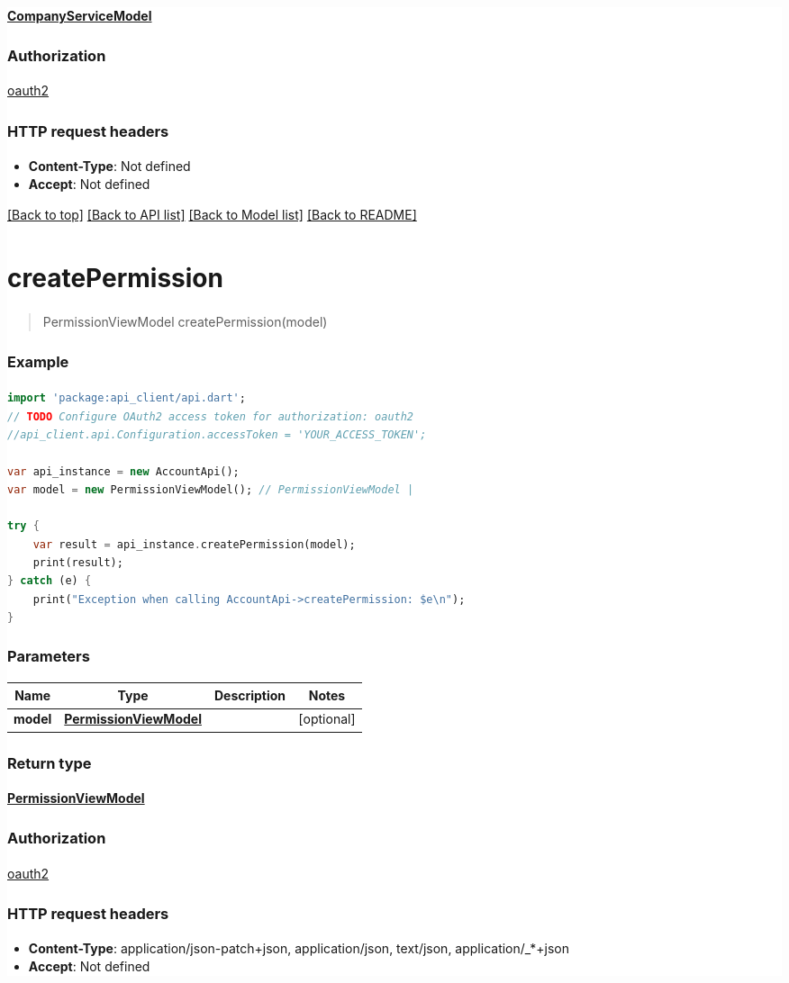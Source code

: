 [**CompanyServiceModel**](CompanyServiceModel.md)

### Authorization

[oauth2](../README.md#oauth2)

### HTTP request headers

 - **Content-Type**: Not defined
 - **Accept**: Not defined

[[Back to top]](#) [[Back to API list]](../README.md#documentation-for-api-endpoints) [[Back to Model list]](../README.md#documentation-for-models) [[Back to README]](../README.md)

# **createPermission**
> PermissionViewModel createPermission(model)



### Example 
```dart
import 'package:api_client/api.dart';
// TODO Configure OAuth2 access token for authorization: oauth2
//api_client.api.Configuration.accessToken = 'YOUR_ACCESS_TOKEN';

var api_instance = new AccountApi();
var model = new PermissionViewModel(); // PermissionViewModel | 

try { 
    var result = api_instance.createPermission(model);
    print(result);
} catch (e) {
    print("Exception when calling AccountApi->createPermission: $e\n");
}
```

### Parameters

Name | Type | Description  | Notes
------------- | ------------- | ------------- | -------------
 **model** | [**PermissionViewModel**](PermissionViewModel.md)|  | [optional] 

### Return type

[**PermissionViewModel**](PermissionViewModel.md)

### Authorization

[oauth2](../README.md#oauth2)

### HTTP request headers

 - **Content-Type**: application/json-patch+json, application/json, text/json, application/_*+json
 - **Accept**: Not defined
